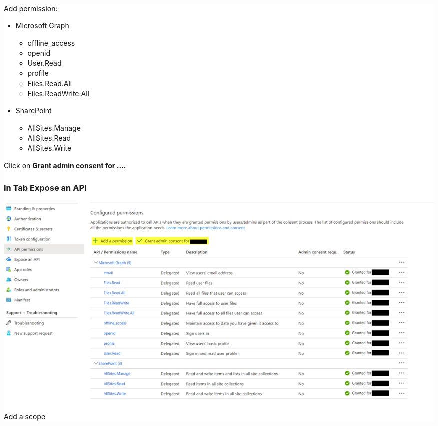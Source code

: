 Add permission:

- Microsoft Graph

  - offline_access
  - openid
  - User.Read
  - profile
  - Files.Read.All
  - Files.ReadWrite.All

- SharePoint
  - AllSites.Manage
  - AllSites.Read
  - AllSites.Write

Click on **Grant admin consent for ....**

### In Tab **Expose an API**

![Register App API Permission](assets/RegisterAppAPIPermission.png)

Add a scope
